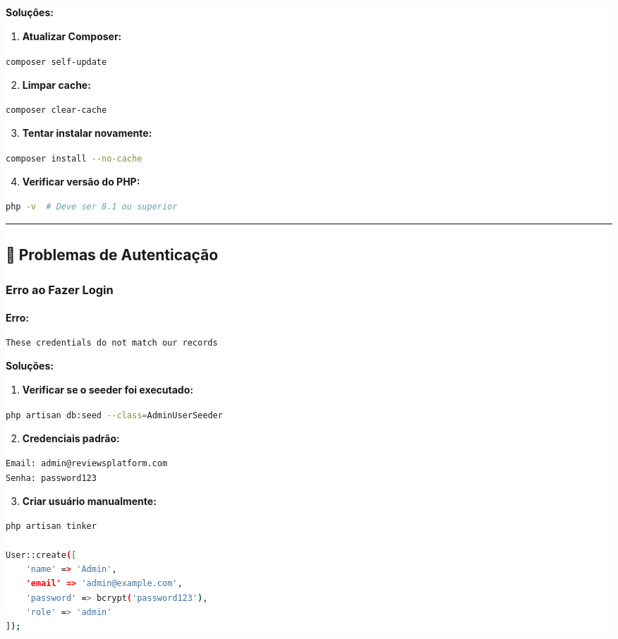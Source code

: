 **Soluções:**

1. **Atualizar Composer:**
```bash
composer self-update
```

2. **Limpar cache:**
```bash
composer clear-cache
```

3. **Tentar instalar novamente:**
```bash
composer install --no-cache
```

4. **Verificar versão do PHP:**
```bash
php -v  # Deve ser 8.1 ou superior
```

---

## 🔐 Problemas de Autenticação

### Erro ao Fazer Login

**Erro:**
```
These credentials do not match our records
```

**Soluções:**

1. **Verificar se o seeder foi executado:**
```bash
php artisan db:seed --class=AdminUserSeeder
```

2. **Credenciais padrão:**
```
Email: admin@reviewsplatform.com
Senha: password123
```

3. **Criar usuário manualmente:**
```bash
php artisan tinker

User::create([
    'name' => 'Admin',
    'email' => 'admin@example.com',
    'password' => bcrypt('password123'),
    'role' => 'admin'
]);
```

